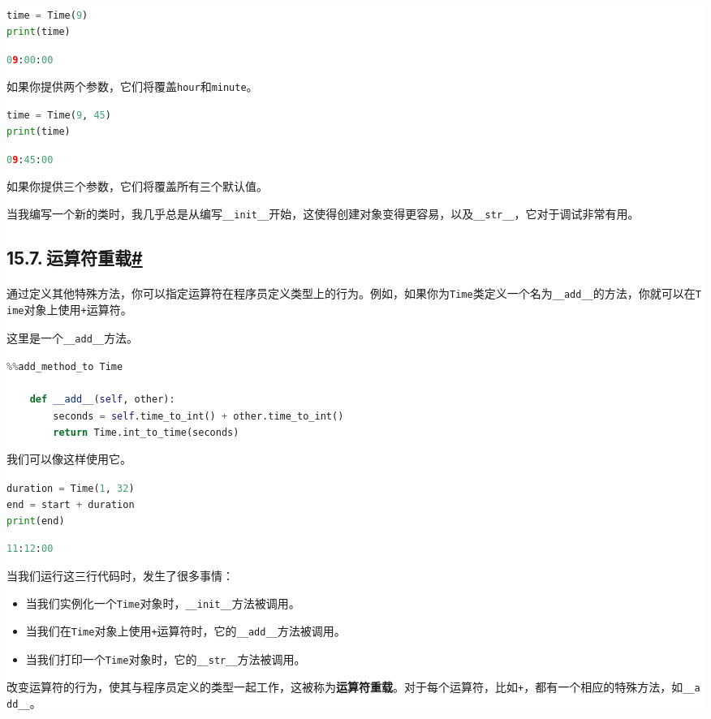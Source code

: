 ```py
time = Time(9)
print(time) 
```

```py
09:00:00 
```

如果你提供两个参数，它们将覆盖`hour`和`minute`。

```py
time = Time(9, 45)
print(time) 
```

```py
09:45:00 
```

如果你提供三个参数，它们将覆盖所有三个默认值。

当我编写一个新的类时，我几乎总是从编写`__init__`开始，这使得创建对象变得更容易，以及`__str__`，它对于调试非常有用。

## 15.7\. 运算符重载[#](#operator-overloading "Link to this heading")

通过定义其他特殊方法，你可以指定运算符在程序员定义类型上的行为。例如，如果你为`Time`类定义一个名为`__add__`的方法，你就可以在`Time`对象上使用`+`运算符。

这里是一个`__add__`方法。

```py
%%add_method_to Time

    def __add__(self, other):
        seconds = self.time_to_int() + other.time_to_int()
        return Time.int_to_time(seconds) 
```

我们可以像这样使用它。

```py
duration = Time(1, 32)
end = start + duration
print(end) 
```

```py
11:12:00 
```

当我们运行这三行代码时，发生了很多事情：

+   当我们实例化一个`Time`对象时，`__init__`方法被调用。

+   当我们在`Time`对象上使用`+`运算符时，它的`__add__`方法被调用。

+   当我们打印一个`Time`对象时，它的`__str__`方法被调用。

改变运算符的行为，使其与程序员定义的类型一起工作，这被称为**运算符重载**。对于每个运算符，比如`+`，都有一个相应的特殊方法，如`__add__`。
